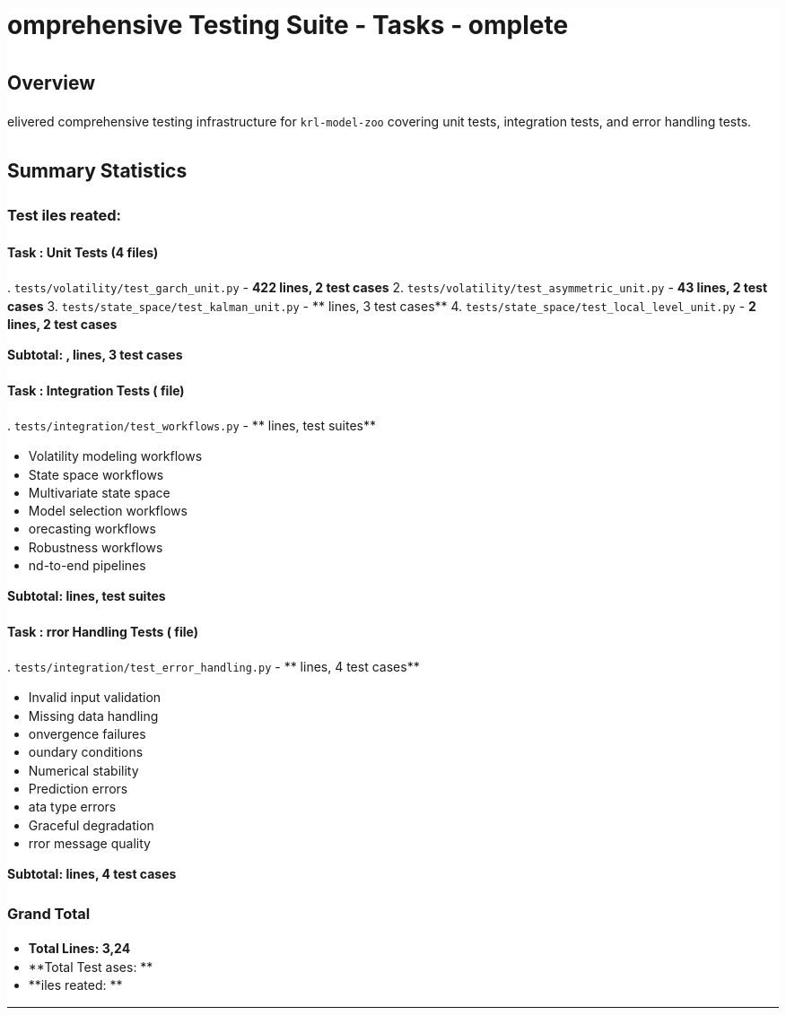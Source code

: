 # omprehensive Testing Suite - Tasks - omplete

## Overview

elivered comprehensive testing infrastructure for `krl-model-zoo` covering unit tests, integration tests, and error handling tests.

## Summary Statistics

### Test iles reated: 

#### **Task : Unit Tests** (4 files)
. `tests/volatility/test_garch_unit.py` - **422 lines, 2 test cases**
2. `tests/volatility/test_asymmetric_unit.py` - **43 lines, 2 test cases**
3. `tests/state_space/test_kalman_unit.py` - ** lines, 3 test cases**
4. `tests/state_space/test_local_level_unit.py` - **2 lines, 2 test cases**

**Subtotal: , lines, 3 test cases**

#### **Task : Integration Tests** ( file)
. `tests/integration/test_workflows.py` - ** lines,  test suites**
   - Volatility modeling workflows
   - State space workflows
   - Multivariate state space
   - Model selection workflows
   - orecasting workflows
   - Robustness workflows
   - nd-to-end pipelines

**Subtotal:  lines,  test suites**

#### **Task : rror Handling Tests** ( file)
. `tests/integration/test_error_handling.py` - ** lines, 4 test cases**
   - Invalid input validation
   - Missing data handling
   - onvergence failures
   - oundary conditions
   - Numerical stability
   - Prediction errors
   - ata type errors
   - Graceful degradation
   - rror message quality

**Subtotal:  lines, 4 test cases**

### Grand Total
- **Total Lines: 3,24**
- **Total Test ases: **
- **iles reated: **

---
